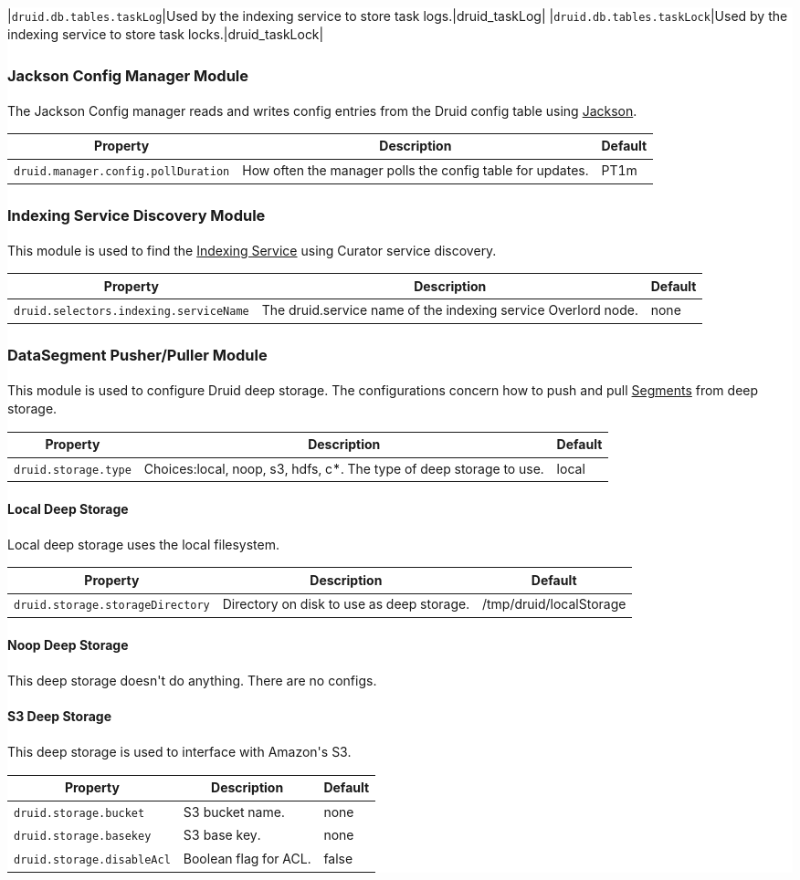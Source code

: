 |`druid.db.tables.taskLog`|Used by the indexing service to store task logs.|druid_taskLog|
|`druid.db.tables.taskLock`|Used by the indexing service to store task locks.|druid_taskLock|

### Jackson Config Manager Module

The Jackson Config manager reads and writes config entries from the Druid config table using [Jackson](http://jackson.codehaus.org/).

|Property|Description|Default|
|--------|-----------|-------|
|`druid.manager.config.pollDuration`|How often the manager polls the config table for updates.|PT1m|

### Indexing Service Discovery Module

This module is used to find the [Indexing Service](Indexing-Service.html) using Curator service discovery.

|Property|Description|Default|
|--------|-----------|-------|
|`druid.selectors.indexing.serviceName`|The druid.service name of the indexing service Overlord node.|none|

### DataSegment Pusher/Puller Module

This module is used to configure Druid deep storage. The configurations concern how to push and pull [Segments](Segments.html) from deep storage.

|Property|Description|Default|
|--------|-----------|-------|
|`druid.storage.type`|Choices:local, noop, s3, hdfs, c*. The type of deep storage to use.|local|

#### Local Deep Storage

Local deep storage uses the local filesystem.

|Property|Description|Default|
|--------|-----------|-------|
|`druid.storage.storageDirectory`|Directory on disk to use as deep storage.|/tmp/druid/localStorage|

#### Noop Deep Storage

This deep storage doesn't do anything. There are no configs.

#### S3 Deep Storage

This deep storage is used to interface with Amazon's S3.

|Property|Description|Default|
|--------|-----------|-------|
|`druid.storage.bucket`|S3 bucket name.|none|
|`druid.storage.basekey`|S3 base key.|none|
|`druid.storage.disableAcl`|Boolean flag for ACL.|false|
